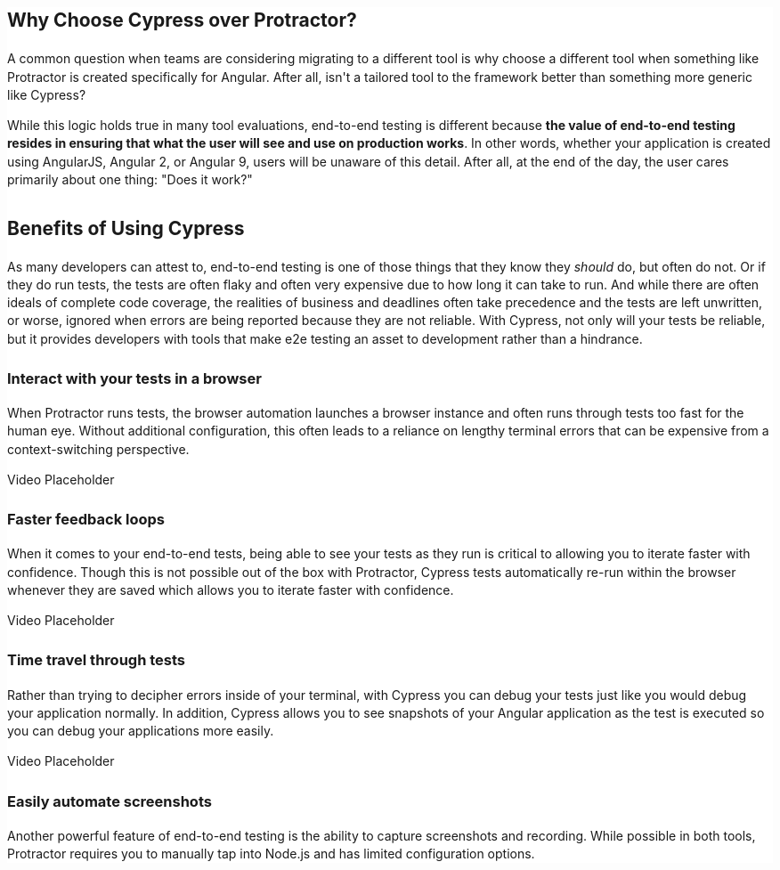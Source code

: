 ## Why Choose Cypress over Protractor?

A common question when teams are considering migrating to a different tool is why choose a different tool when something like Protractor is created specifically for Angular. After all, isn't a tailored tool to the framework better than something more generic like Cypress?

While this logic holds true in many tool evaluations, end-to-end testing is different because **the value of end-to-end testing resides in ensuring that what the user will see and use on production works**. In other words, whether your application is created using AngularJS, Angular 2, or Angular 9, users will be unaware of this detail. After all, at the end of the day, the user cares primarily about one thing: "Does it work?"

## Benefits of Using Cypress

As many developers can attest to, end-to-end testing is one of those things that they know they _should_ do, but often do not. Or if they do run tests, the tests are often flaky and often very expensive due to how long it can take to run. And while there are often ideals of complete code coverage, the realities of business and deadlines often take precedence and the tests are left unwritten, or worse, ignored when errors are being reported because they are not reliable. With Cypress, not only will your tests be reliable, but it provides developers with tools that make e2e testing an asset to development rather than a hindrance.

### Interact with your tests in a browser

When Protractor runs tests, the browser automation launches a browser instance and often runs through tests too fast for the human eye. Without additional configuration, this often leads to a reliance on lengthy terminal errors that can be expensive from a context-switching perspective.

Video Placeholder

### Faster feedback loops

When it comes to your end-to-end tests, being able to see your tests as they run is critical to allowing you to iterate faster with confidence. Though this is not possible out of the box with Protractor, Cypress tests automatically re-run within the browser whenever they are saved which allows you to iterate faster with confidence.

Video Placeholder

### Time travel through tests

Rather than trying to decipher errors inside of your terminal, with Cypress you can debug your tests just like you would debug your application normally. In addition, Cypress allows you to see snapshots of your Angular application as the test is executed so you can debug your applications more easily.

Video Placeholder

### Easily automate screenshots

Another powerful feature of end-to-end testing is the ability to capture screenshots and recording. While possible in both tools, Protractor requires you to manually tap into Node.js and has limited configuration options.
